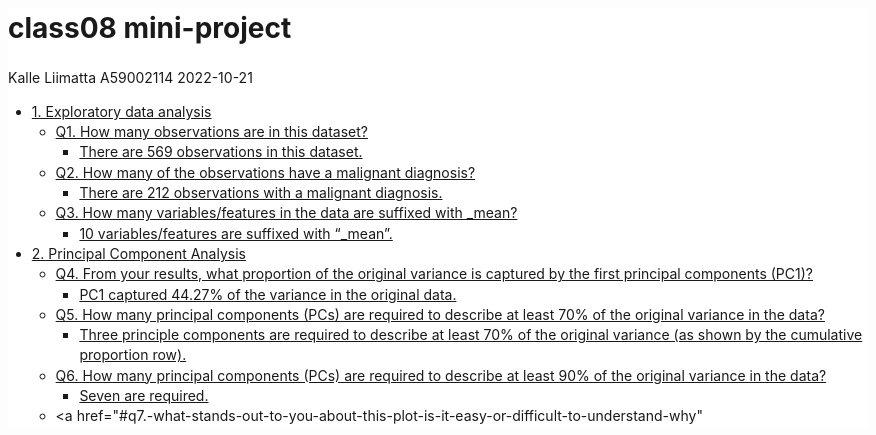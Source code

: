 class08 mini-project
================
Kalle Liimatta A59002114
2022-10-21

- <a href="#exploratory-data-analysis"
  id="toc-exploratory-data-analysis">1. Exploratory data analysis</a>
  - <a href="#q1.-how-many-observations-are-in-this-dataset"
    id="toc-q1.-how-many-observations-are-in-this-dataset">Q1. How many
    observations are in this dataset?</a>
    - <a href="#there-are-569-observations-in-this-dataset."
      id="toc-there-are-569-observations-in-this-dataset.">There are 569
      observations in this dataset.</a>
  - <a href="#q2.-how-many-of-the-observations-have-a-malignant-diagnosis"
    id="toc-q2.-how-many-of-the-observations-have-a-malignant-diagnosis">Q2.
    How many of the observations have a malignant diagnosis?</a>
    - <a href="#there-are-212-observations-with-a-malignant-diagnosis."
      id="toc-there-are-212-observations-with-a-malignant-diagnosis.">There
      are 212 observations with a malignant diagnosis.</a>
  - <a
    href="#q3.-how-many-variablesfeatures-in-the-data-are-suffixed-with-_mean"
    id="toc-q3.-how-many-variablesfeatures-in-the-data-are-suffixed-with-_mean">Q3.
    How many variables/features in the data are suffixed with _mean?</a>
    - <a href="#variablesfeatures-are-suffixed-with-_mean."
      id="toc-variablesfeatures-are-suffixed-with-_mean.">10
      variables/features are suffixed with “_mean”.</a>
- <a href="#principal-component-analysis"
  id="toc-principal-component-analysis">2. Principal Component
  Analysis</a>
  - <a
    href="#q4.-from-your-results-what-proportion-of-the-original-variance-is-captured-by-the-first-principal-components-pc1"
    id="toc-q4.-from-your-results-what-proportion-of-the-original-variance-is-captured-by-the-first-principal-components-pc1">Q4.
    From your results, what proportion of the original variance is captured
    by the first principal components (PC1)?</a>
    - <a href="#pc1-captured-44.27-of-the-variance-in-the-original-data."
      id="toc-pc1-captured-44.27-of-the-variance-in-the-original-data.">PC1
      captured 44.27% of the variance in the original data.</a>
  - <a
    href="#q5.-how-many-principal-components-pcs-are-required-to-describe-at-least-70-of-the-original-variance-in-the-data"
    id="toc-q5.-how-many-principal-components-pcs-are-required-to-describe-at-least-70-of-the-original-variance-in-the-data">Q5.
    How many principal components (PCs) are required to describe at least
    70% of the original variance in the data?</a>
    - <a
      href="#three-principle-components-are-required-to-describe-at-least-70-of-the-original-variance-as-shown-by-the-cumulative-proportion-row."
      id="toc-three-principle-components-are-required-to-describe-at-least-70-of-the-original-variance-as-shown-by-the-cumulative-proportion-row.">Three
      principle components are required to describe at least 70% of the
      original variance (as shown by the cumulative proportion row).</a>
  - <a
    href="#q6.-how-many-principal-components-pcs-are-required-to-describe-at-least-90-of-the-original-variance-in-the-data"
    id="toc-q6.-how-many-principal-components-pcs-are-required-to-describe-at-least-90-of-the-original-variance-in-the-data">Q6.
    How many principal components (PCs) are required to describe at least
    90% of the original variance in the data?</a>
    - <a href="#seven-are-required." id="toc-seven-are-required.">Seven are
      required.</a>
  - <a
    href="#q7.-what-stands-out-to-you-about-this-plot-is-it-easy-or-difficult-to-understand-why"
